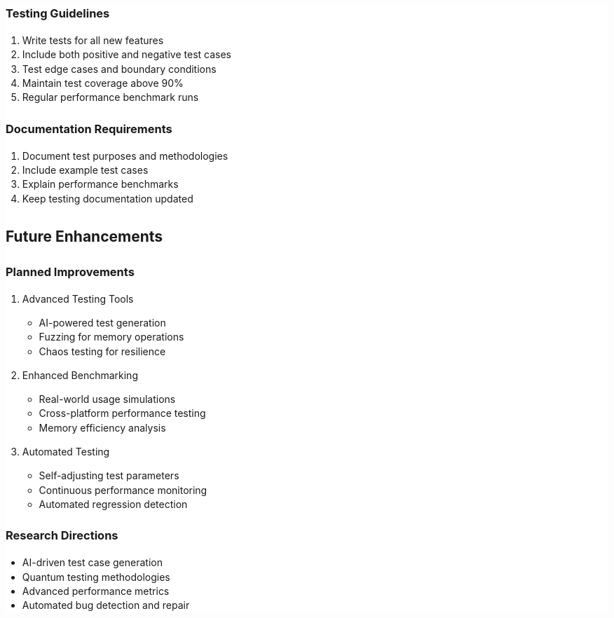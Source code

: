 ### Testing Guidelines

1. Write tests for all new features
2. Include both positive and negative test cases
3. Test edge cases and boundary conditions
4. Maintain test coverage above 90%
5. Regular performance benchmark runs

### Documentation Requirements

1. Document test purposes and methodologies
2. Include example test cases
3. Explain performance benchmarks
4. Keep testing documentation updated

## Future Enhancements

### Planned Improvements

1. Advanced Testing Tools
   - AI-powered test generation
   - Fuzzing for memory operations
   - Chaos testing for resilience

2. Enhanced Benchmarking
   - Real-world usage simulations
   - Cross-platform performance testing
   - Memory efficiency analysis

3. Automated Testing
   - Self-adjusting test parameters
   - Continuous performance monitoring
   - Automated regression detection

### Research Directions

- AI-driven test case generation
- Quantum testing methodologies
- Advanced performance metrics
- Automated bug detection and repair
